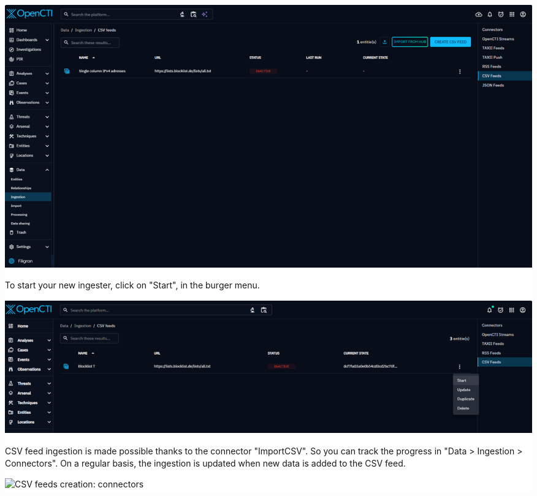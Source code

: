 ![CSV feeds creation: list](assets/csv-feeds-creation-list.png)

To start your new ingester, click on "Start", in the burger menu.

![CSV feeds creation: start](assets/csv-feeds-creation-start.png)

CSV feed ingestion is made possible thanks to the connector "ImportCSV". So you can track the progress in "Data > Ingestion > Connectors". On a regular basis, the ingestion is updated when new data is added to the CSV feed.

![CSV feeds creation: connectors](assets/csv-feeds-connectors.png)
